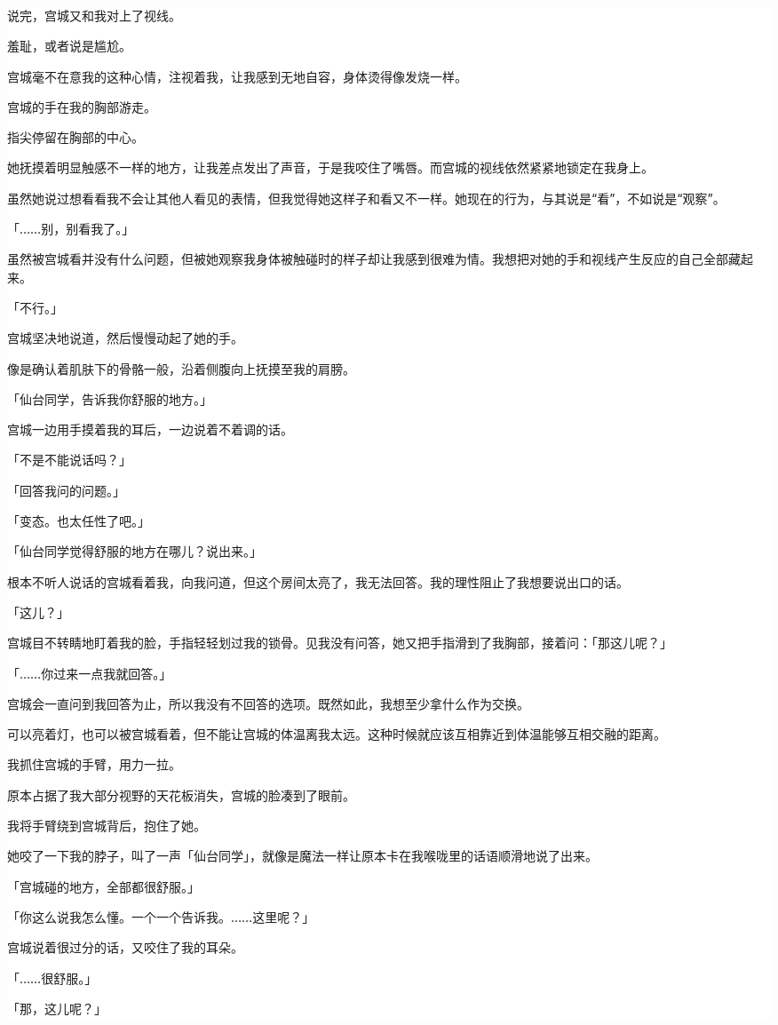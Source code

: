  说完，宫城又和我对上了视线。

 羞耻，或者说是尴尬。

 宫城毫不在意我的这种心情，注视着我，让我感到无地自容，身体烫得像发烧一样。

 宫城的手在我的胸部游走。

 指尖停留在胸部的中心。

 她抚摸着明显触感不一样的地方，让我差点发出了声音，于是我咬住了嘴唇。而宫城的视线依然紧紧地锁定在我身上。

 虽然她说过想看看我不会让其他人看见的表情，但我觉得她这样子和看又不一样。她现在的行为，与其说是“看”，不如说是“观察”。

 「……别，别看我了。」

 虽然被宫城看并没有什么问题，但被她观察我身体被触碰时的样子却让我感到很难为情。我想把对她的手和视线产生反应的自己全部藏起来。

 「不行。」

 宫城坚决地说道，然后慢慢动起了她的手。

 像是确认着肌肤下的骨骼一般，沿着侧腹向上抚摸至我的肩膀。

 「仙台同学，告诉我你舒服的地方。」

 宫城一边用手摸着我的耳后，一边说着不着调的话。

 「不是不能说话吗？」

 「回答我问的问题。」

 「变态。也太任性了吧。」

 「仙台同学觉得舒服的地方在哪儿？说出来。」

 根本不听人说话的宫城看着我，向我问道，但这个房间太亮了，我无法回答。我的理性阻止了我想要说出口的话。

 「这儿？」

 宫城目不转睛地盯着我的脸，手指轻轻划过我的锁骨。见我没有问答，她又把手指滑到了我胸部，接着问：「那这儿呢？」

 「……你过来一点我就回答。」

 宫城会一直问到我回答为止，所以我没有不回答的选项。既然如此，我想至少拿什么作为交换。

 可以亮着灯，也可以被宫城看着，但不能让宫城的体温离我太远。这种时候就应该互相靠近到体温能够互相交融的距离。

 我抓住宫城的手臂，用力一拉。

 原本占据了我大部分视野的天花板消失，宫城的脸凑到了眼前。

 我将手臂绕到宫城背后，抱住了她。

 她咬了一下我的脖子，叫了一声「仙台同学」，就像是魔法一样让原本卡在我喉咙里的话语顺滑地说了出来。

 「宫城碰的地方，全部都很舒服。」

 「你这么说我怎么懂。一个一个告诉我。……这里呢？」

 宫城说着很过分的话，又咬住了我的耳朵。

 「……很舒服。」

 「那，这儿呢？」
